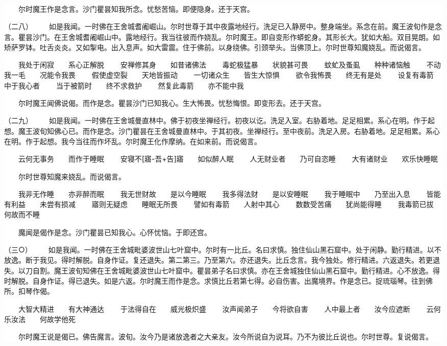 　　尔时魔王作是念言。沙门瞿昙知我所念。忧愁苦恼。即便隐身。还于天宫。

（二八）
　　如是我闻。一时佛在王舍城耆阇崛山。尔时世尊于其中夜露地经行。洗足已入静房中。整身端坐。系念在前。魔王波旬作是念言。瞿昙沙门。在王舍城耆阇崛山中。露地经行。我当往彼而作娆乱。尔时魔王。即自变形作蟒蛇身。其形长大。犹如大船。双目晃朗。如矫萨罗钵。吐舌炎炎。又如掣电。出入息声。如大雷震。住于佛前。以身绕佛。引颈举头。当佛顶上。尔时世尊知魔娆乱。而说偈言。

　　我处于闲寂　　系心正解脱
　　安禅修其身　　如昔诸佛法
　　毒蛇极猛暴　　状貌甚可畏
　　蚊虻及蚤虱　　种种诸恼触
　　不动我一毛　　况能令我畏
　　假使虚空裂　　天地皆振动
　　一切诸众生　　皆生大惊惧
　　欲令我怖畏　　终无有是处
　　设复有毒箭　　中于我心者
　　当于被箭时　　终不求救护
　　然复此毒箭　　亦不能中我

　　尔时魔王闻佛说偈。而作是念。瞿昙沙门已知我心。生大怖畏。忧愁悔恨。即变形去。还于天宫。

（二九）
　　如是我闻。一时佛在王舍城曼直林中。佛于初夜坐禅经行。初夜以讫。洗足入室。右胁着地。足足相累。系心在明。作于起想。魔王波旬知佛心已。而作是念。沙门瞿昙在王舍城曼直林中。于其初夜。坐禅经行。至中夜前。洗足入房。右胁着地。足足相累。系心在明。作于起想。我今当往而作坏乱。尔时魔王化作摩纳。在如来前。而说偈言。

　　云何无事务　　而作于睡眠
　　安寝不[寤-吾+告]寤　　如似醉人眠
　　人无财业者　　乃可自恣睡
　　大有诸财业　　欢乐快睡眠

　　尔时世尊知魔来娆乱。而说偈言。

　　我非无作睡　　亦非醉而眠
　　我无世财故　　是以今睡眠
　　我多得法财　　是以安睡眠
　　我于睡眠中　　乃至出入息
　　皆能有利益　　未尝有损减
　　寤则无疑虑　　睡眠无所畏
　　譬如有毒箭　　人射中其心
　　数数受苦痛　　犹尚能得睡
　　我毒箭已拔　　何故而不睡

　　魔闻是偈作是念。沙门瞿昙已知我心。心怀忧恼。于即还宫。

（三○）
　　如是我闻。一时佛在王舍城毗婆波世山七叶窟中。尔时有一比丘。名曰求慎。独住仙山黑石窟中。处于闲静。勤行精进。以不放逸。断于我见。得时解脱。自身作证。复还退失。第二第三。乃至第六。亦还退失。比丘念言。我今独处。修行精进。六返退失。若更退失。以刀自割。魔王波旬知佛在王舍城毗婆波世山七叶窟中。瞿昙弟子名曰求慎。亦在王舍城独住仙山黑石窟中。勤行精进。心不放逸。得时解脱。自身作证。得已退失。如是六返。尔时魔王而作是念。求慎比丘若第七得。必自伤害。出魔境界。作是念已。捉琉瑙琴。往到佛所。扣琴作偈。

　　大智大精进　　有大神通达
　　于法得自在　　威光极炽盛
　　汝声闻弟子　　今将欲自害
　　人中最上者　　汝今应遮断
　　云何乐汝法　　何故学他死

　　尔时魔王说是偈已。佛告魔言。波旬。汝今乃是诸放逸者之大亲友。汝今所说自为说耳。乃不为彼比丘说也。尔时世尊。复说偈言。
